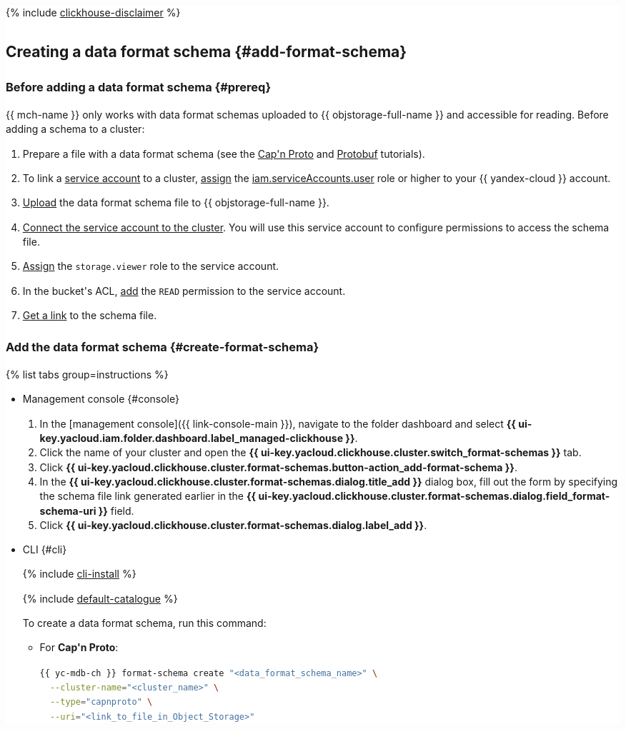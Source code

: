 {% include [clickhouse-disclaimer](../../_includes/clickhouse-disclaimer.md) %}

## Creating a data format schema {#add-format-schema}

### Before adding a data format schema {#prereq}

{{ mch-name }} only works with data format schemas uploaded to {{ objstorage-full-name }} and accessible for reading. Before adding a schema to a cluster:

1. Prepare a file with a data format schema (see the [Cap'n Proto](https://capnproto.org/language.html) and [Protobuf](https://developers.google.com/protocol-buffers/docs/tutorials?hl=ru) tutorials).


1. To link a [service account](../../iam/concepts/users/service-accounts.md) to a cluster, [assign](../../iam/operations/roles/grant.md) the [iam.serviceAccounts.user](../../iam/security/index.md#iam-serviceAccounts-user) role or higher to your {{ yandex-cloud }} account.
1. [Upload](../../storage/operations/objects/upload.md) the data format schema file to {{ objstorage-full-name }}.
1. [Connect the service account to the cluster](s3-access.md#connect-service-account). You will use this service account to configure permissions to access the schema file.
1. [Assign](s3-access.md#configure-acl) the `storage.viewer` role to the service account.
1. In the bucket's ACL, [add](../../storage/operations/buckets/edit-acl.md) the `READ` permission to the service account.
1. [Get a link](s3-access.md#get-link-to-object) to the schema file.


### Add the data format schema {#create-format-schema}

{% list tabs group=instructions %}

- Management console {#console}

    1. In the [management console]({{ link-console-main }}), navigate to the folder dashboard and select **{{ ui-key.yacloud.iam.folder.dashboard.label_managed-clickhouse }}**.
    1. Click the name of your cluster and open the **{{ ui-key.yacloud.clickhouse.cluster.switch_format-schemas }}** tab.
    1. Click **{{ ui-key.yacloud.clickhouse.cluster.format-schemas.button-action_add-format-schema }}**.
    1. In the **{{ ui-key.yacloud.clickhouse.cluster.format-schemas.dialog.title_add }}** dialog box, fill out the form by specifying the schema file link generated earlier in the **{{ ui-key.yacloud.clickhouse.cluster.format-schemas.dialog.field_format-schema-uri }}** field.
    1. Click **{{ ui-key.yacloud.clickhouse.cluster.format-schemas.dialog.label_add }}**.

- CLI {#cli}

  {% include [cli-install](../../_includes/cli-install.md) %}

  {% include [default-catalogue](../../_includes/default-catalogue.md) %}

  To create a data format schema, run this command:
  - For **Cap'n Proto**:

    ```bash
    {{ yc-mdb-ch }} format-schema create "<data_format_schema_name>" \
      --cluster-name="<cluster_name>" \
      --type="capnproto" \
      --uri="<link_to_file_in_Object_Storage>"
    ```
